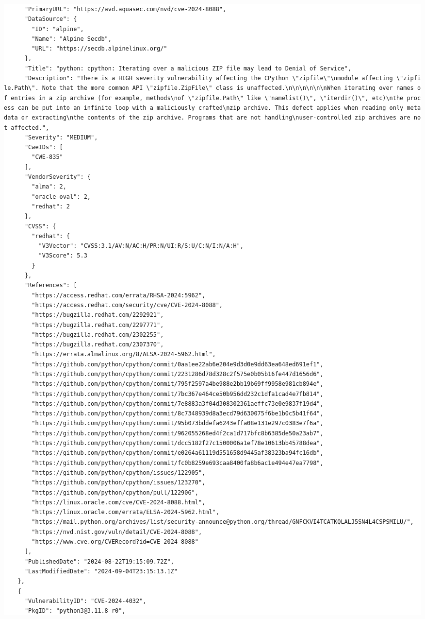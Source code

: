           "PrimaryURL": "https://avd.aquasec.com/nvd/cve-2024-8088",
          "DataSource": {
            "ID": "alpine",
            "Name": "Alpine Secdb",
            "URL": "https://secdb.alpinelinux.org/"
          },
          "Title": "python: cpython: Iterating over a malicious ZIP file may lead to Denial of Service",
          "Description": "There is a HIGH severity vulnerability affecting the CPython \"zipfile\"\nmodule affecting \"zipfile.Path\". Note that the more common API \"zipfile.ZipFile\" class is unaffected.\n\n\n\n\n\nWhen iterating over names of entries in a zip archive (for example, methods\nof \"zipfile.Path\" like \"namelist()\", \"iterdir()\", etc)\nthe process can be put into an infinite loop with a maliciously crafted\nzip archive. This defect applies when reading only metadata or extracting\nthe contents of the zip archive. Programs that are not handling\nuser-controlled zip archives are not affected.",
          "Severity": "MEDIUM",
          "CweIDs": [
            "CWE-835"
          ],
          "VendorSeverity": {
            "alma": 2,
            "oracle-oval": 2,
            "redhat": 2
          },
          "CVSS": {
            "redhat": {
              "V3Vector": "CVSS:3.1/AV:N/AC:H/PR:N/UI:R/S:U/C:N/I:N/A:H",
              "V3Score": 5.3
            }
          },
          "References": [
            "https://access.redhat.com/errata/RHSA-2024:5962",
            "https://access.redhat.com/security/cve/CVE-2024-8088",
            "https://bugzilla.redhat.com/2292921",
            "https://bugzilla.redhat.com/2297771",
            "https://bugzilla.redhat.com/2302255",
            "https://bugzilla.redhat.com/2307370",
            "https://errata.almalinux.org/8/ALSA-2024-5962.html",
            "https://github.com/python/cpython/commit/0aa1ee22ab6e204e9d3d0e9dd63ea648ed691ef1",
            "https://github.com/python/cpython/commit/2231286d78d328c2f575e0b05b16fe447d1656d6",
            "https://github.com/python/cpython/commit/795f2597a4be988e2bb19b69ff9958e981cb894e",
            "https://github.com/python/cpython/commit/7bc367e464ce50b956dd232c1dfa1cad4e7fb814",
            "https://github.com/python/cpython/commit/7e8883a3f04d308302361aeffc73e0e9837f19d4",
            "https://github.com/python/cpython/commit/8c7348939d8a3ecd79d630075f6be1b0c5b41f64",
            "https://github.com/python/cpython/commit/95b073bddefa6243effa08e131e297c0383e7f6a",
            "https://github.com/python/cpython/commit/962055268ed4f2ca1d717bfc8b6385de50a23ab7",
            "https://github.com/python/cpython/commit/dcc5182f27c1500006a1ef78e10613bb45788dea",
            "https://github.com/python/cpython/commit/e0264a61119d551658d9445af38323ba94fc16db",
            "https://github.com/python/cpython/commit/fc0b8259e693caa8400fa8b6ac1e494e47ea7798",
            "https://github.com/python/cpython/issues/122905",
            "https://github.com/python/cpython/issues/123270",
            "https://github.com/python/cpython/pull/122906",
            "https://linux.oracle.com/cve/CVE-2024-8088.html",
            "https://linux.oracle.com/errata/ELSA-2024-5962.html",
            "https://mail.python.org/archives/list/security-announce@python.org/thread/GNFCKVI4TCATKQLALJ5SN4L4CSPSMILU/",
            "https://nvd.nist.gov/vuln/detail/CVE-2024-8088",
            "https://www.cve.org/CVERecord?id=CVE-2024-8088"
          ],
          "PublishedDate": "2024-08-22T19:15:09.72Z",
          "LastModifiedDate": "2024-09-04T23:15:13.1Z"
        },
        {
          "VulnerabilityID": "CVE-2024-4032",
          "PkgID": "python3@3.11.8-r0",